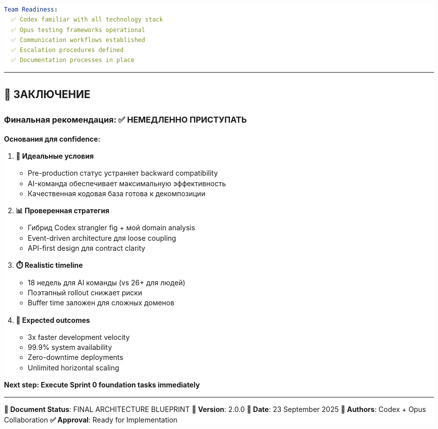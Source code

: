 ```yaml
Team Readiness:
  ✅ Codex familiar with all technology stack
  ✅ Opus testing frameworks operational
  ✅ Communication workflows established
  ✅ Escalation procedures defined
  ✅ Documentation processes in place
```

---

## 🏁 ЗАКЛЮЧЕНИЕ

### Финальная рекомендация: ✅ **НЕМЕДЛЕННО ПРИСТУПАТЬ**

**Основания для confidence:**

1. **🎯 Идеальные условия**
   - Pre-production статус устраняет backward compatibility
   - AI-команда обеспечивает максимальную эффективность
   - Качественная кодовая база готова к декомпозиции

2. **📊 Проверенная стратегия**
   - Гибрид Codex strangler fig + мой domain analysis
   - Event-driven architecture для loose coupling
   - API-first design для contract clarity

3. **⏱️ Realistic timeline**
   - 18 недель для AI команды (vs 26+ для людей)
   - Поэтапный rollout снижает риски
   - Buffer time заложен для сложных доменов

4. **💎 Expected outcomes**
   - 3x faster development velocity
   - 99.9% system availability
   - Zero-downtime deployments
   - Unlimited horizontal scaling

**Next step: Execute Sprint 0 foundation tasks immediately**

---

**📝 Document Status**: FINAL ARCHITECTURE BLUEPRINT
**🔄 Version**: 2.0.0
**📅 Date**: 23 September 2025
**👥 Authors**: Codex + Opus Collaboration
**✅ Approval**: Ready for Implementation